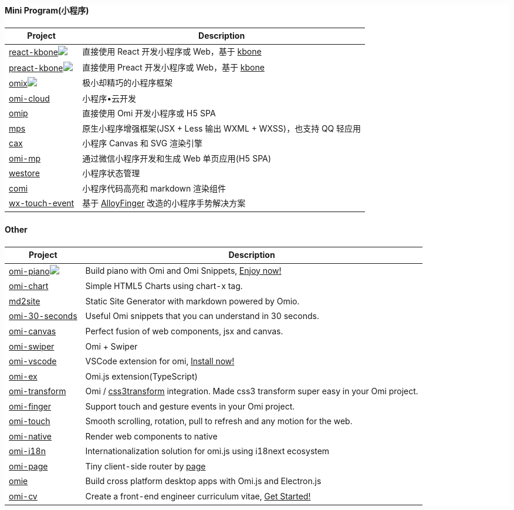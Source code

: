 #### Mini Program(小程序)

| **Project**                         | **Description**                           |
| ------------------------------- | ----------------------------------- |
| [react-kbone![](https://dntzhang.github.io/cax/asset/hot.png) ](https://github.com/Tencent/omi/tree/master/packages/react-kbone)| 直接使用 React 开发小程序或 Web，基于 [kbone](https://github.com/wechat-miniprogram/kbone) |
| [preact-kbone![](https://dntzhang.github.io/cax/asset/hot.png) ](https://github.com/Tencent/omi/tree/master/packages/preact-kbone)| 直接使用 Preact 开发小程序或 Web，基于 [kbone](https://github.com/wechat-miniprogram/kbone) |
| [omix![](https://dntzhang.github.io/cax/asset/hot.png)](https://github.com/Tencent/omi/tree/master/packages/omix)| 极小却精巧的小程序框架|
| [omi-cloud](https://github.com/Tencent/omi/tree/master/packages/omi-cloud)| 小程序•云开发|
| [omip](https://github.com/Tencent/omi/tree/master/packages/omip)| 直接使用 Omi 开发小程序或 H5 SPA|
| [mps](https://github.com/Tencent/omi/tree/master/packages/mps)| 原生小程序增强框架(JSX + Less 输出 WXML + WXSS)，也支持 QQ 轻应用 |
| [cax](https://github.com/Tencent/omi/tree/master/packages/cax)| 小程序 Canvas 和 SVG 渲染引擎 |
| [omi-mp](https://github.com/Tencent/omi/tree/master/packages/omi-mp)| 通过微信小程序开发和生成 Web 单页应用(H5 SPA)|
| [westore](https://github.com/Tencent/westore/)| 小程序状态管理 |
| [comi](https://github.com/Tencent/omi/tree/master/packages/comi)| 小程序代码高亮和 markdown 渲染组件 |
| [wx-touch-event](https://github.com/qbright/wx-touch-event)| 基于 [AlloyFinger](https://github.com/AlloyTeam/AlloyFinger) 改造的小程序手势解决方案 |

#### Other

| **Project**                         | **Description**                           |
| ------------------------------- | ----------------------------------- |
| [omi-piano![](https://dntzhang.github.io/cax/asset/hot.png)](https://github.com/Wscats/piano) |Build piano with Omi and Omi Snippets, [Enjoy now!](https://wscats.github.io/piano/build/)|
| [omi-chart](https://github.com/Tencent/omi/tree/master/packages/omi-chart)| Simple HTML5 Charts using chart-x tag.|
| [md2site](https://tencent.github.io/omi/assets/md2site/)| Static Site Generator with markdown powered by Omio.|
| [omi-30-seconds](https://github.com/Tencent/omi/tree/master/packages/omi-30-seconds)| Useful Omi snippets that you can understand in 30 seconds.|
| [omi-canvas](https://github.com/Tencent/omi/tree/master/packages/omi-canvas)| Perfect fusion of web components, jsx and canvas.|
| [omi-swiper](https://github.com/loo41/Omi-Swiper)| Omi + Swiper  |
| [omi-vscode](https://github.com/ZainChen/omi-vscode)| VSCode extension for omi, [Install now!](https://marketplace.visualstudio.com/items?itemName=ZainChen.omi) |
| [omi-ex](https://github.com/Tencent/omi/tree/master/packages/omi-ex)| Omi.js extension(TypeScript) |
| [omi-transform](https://github.com/Tencent/omi/tree/master/packages/omi-transform)|Omi / [css3transform](https://tencent.github.io/omi/packages/omi-transform/css3transform/) integration. Made css3 transform super easy in your Omi project.|
| [omi-finger](https://github.com/Tencent/omi/tree/master/packages/omi-finger)|Support touch and gesture events in your Omi project.|
| [omi-touch](https://github.com/Tencent/omi/tree/master/packages/omi-touch)|Smooth scrolling, rotation, pull to refresh and any motion for the web.|
| [omi-native](https://github.com/Tencent/omi/tree/master/packages/omi-native)|Render web components to native|
| [omi-i18n](https://github.com/i18next/omi-i18n)| Internationalization solution for omi.js using i18next ecosystem |
| [omi-page](https://github.com/Tencent/omi/tree/master/packages/omi-page) |Tiny client-side router by [page](https://github.com/visionmedia/page.js)|
| [omie](https://github.com/Wscats/omi-electron) |Build cross platform desktop apps with Omi.js and Electron.js|
| [omi-cv](https://github.com/Wscats/CV) |Create a front-end engineer curriculum vitae, [Get Started!](http://wscats.github.io/CV/omi/build/index.html)|
